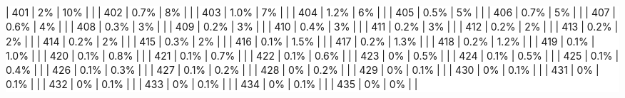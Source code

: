| 401 | 2% | 10% |  |
| 402 | 0.7% | 8% |  |
| 403 | 1.0% | 7% |  |
| 404 | 1.2% | 6% |  |
| 405 | 0.5% | 5% |  |
| 406 | 0.7% | 5% |  |
| 407 | 0.6% | 4% |  |
| 408 | 0.3% | 3% |  |
| 409 | 0.2% | 3% |  |
| 410 | 0.4% | 3% |  |
| 411 | 0.2% | 3% |  |
| 412 | 0.2% | 2% |  |
| 413 | 0.2% | 2% |  |
| 414 | 0.2% | 2% |  |
| 415 | 0.3% | 2% |  |
| 416 | 0.1% | 1.5% |  |
| 417 | 0.2% | 1.3% |  |
| 418 | 0.2% | 1.2% |  |
| 419 | 0.1% | 1.0% |  |
| 420 | 0.1% | 0.8% |  |
| 421 | 0.1% | 0.7% |  |
| 422 | 0.1% | 0.6% |  |
| 423 | 0% | 0.5% |  |
| 424 | 0.1% | 0.5% |  |
| 425 | 0.1% | 0.4% |  |
| 426 | 0.1% | 0.3% |  |
| 427 | 0.1% | 0.2% |  |
| 428 | 0% | 0.2% |  |
| 429 | 0% | 0.1% |  |
| 430 | 0% | 0.1% |  |
| 431 | 0% | 0.1% |  |
| 432 | 0% | 0.1% |  |
| 433 | 0% | 0.1% |  |
| 434 | 0% | 0.1% |  |
| 435 | 0% | 0% |  |
